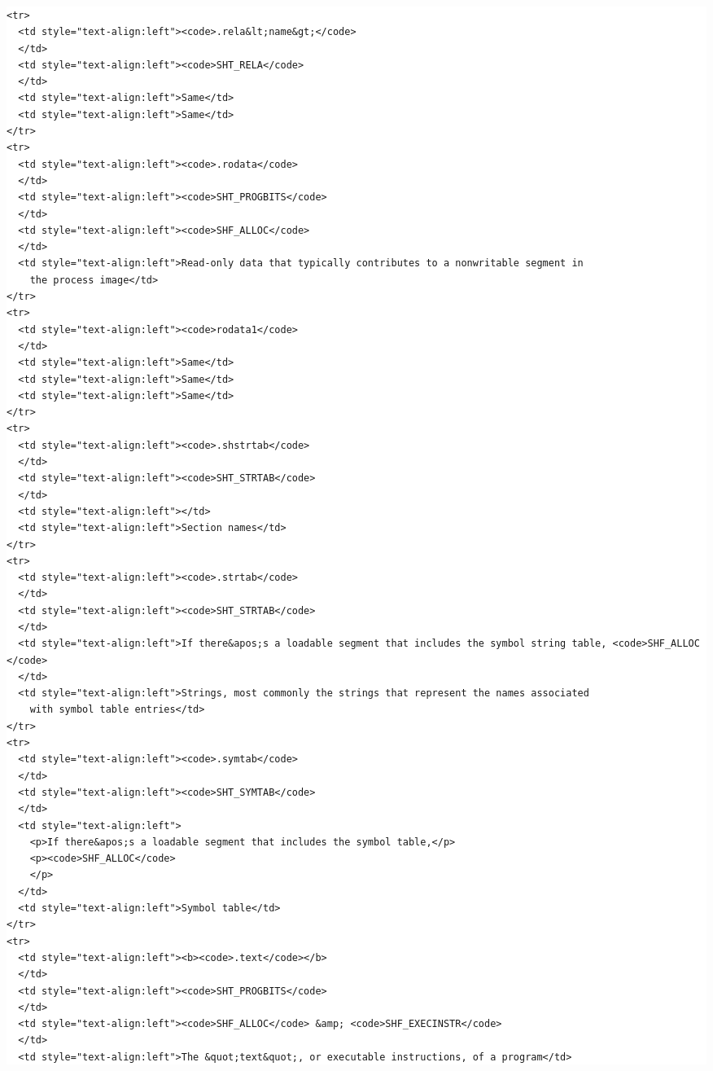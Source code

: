     <tr>
      <td style="text-align:left"><code>.rela&lt;name&gt;</code>
      </td>
      <td style="text-align:left"><code>SHT_RELA</code>
      </td>
      <td style="text-align:left">Same</td>
      <td style="text-align:left">Same</td>
    </tr>
    <tr>
      <td style="text-align:left"><code>.rodata</code>
      </td>
      <td style="text-align:left"><code>SHT_PROGBITS</code>
      </td>
      <td style="text-align:left"><code>SHF_ALLOC</code>
      </td>
      <td style="text-align:left">Read-only data that typically contributes to a nonwritable segment in
        the process image</td>
    </tr>
    <tr>
      <td style="text-align:left"><code>rodata1</code>
      </td>
      <td style="text-align:left">Same</td>
      <td style="text-align:left">Same</td>
      <td style="text-align:left">Same</td>
    </tr>
    <tr>
      <td style="text-align:left"><code>.shstrtab</code>
      </td>
      <td style="text-align:left"><code>SHT_STRTAB</code>
      </td>
      <td style="text-align:left"></td>
      <td style="text-align:left">Section names</td>
    </tr>
    <tr>
      <td style="text-align:left"><code>.strtab</code>
      </td>
      <td style="text-align:left"><code>SHT_STRTAB</code>
      </td>
      <td style="text-align:left">If there&apos;s a loadable segment that includes the symbol string table, <code>SHF_ALLOC</code>
      </td>
      <td style="text-align:left">Strings, most commonly the strings that represent the names associated
        with symbol table entries</td>
    </tr>
    <tr>
      <td style="text-align:left"><code>.symtab</code>
      </td>
      <td style="text-align:left"><code>SHT_SYMTAB</code>
      </td>
      <td style="text-align:left">
        <p>If there&apos;s a loadable segment that includes the symbol table,</p>
        <p><code>SHF_ALLOC</code>
        </p>
      </td>
      <td style="text-align:left">Symbol table</td>
    </tr>
    <tr>
      <td style="text-align:left"><b><code>.text</code></b>
      </td>
      <td style="text-align:left"><code>SHT_PROGBITS</code>
      </td>
      <td style="text-align:left"><code>SHF_ALLOC</code> &amp; <code>SHF_EXECINSTR</code>
      </td>
      <td style="text-align:left">The &quot;text&quot;, or executable instructions, of a program</td>